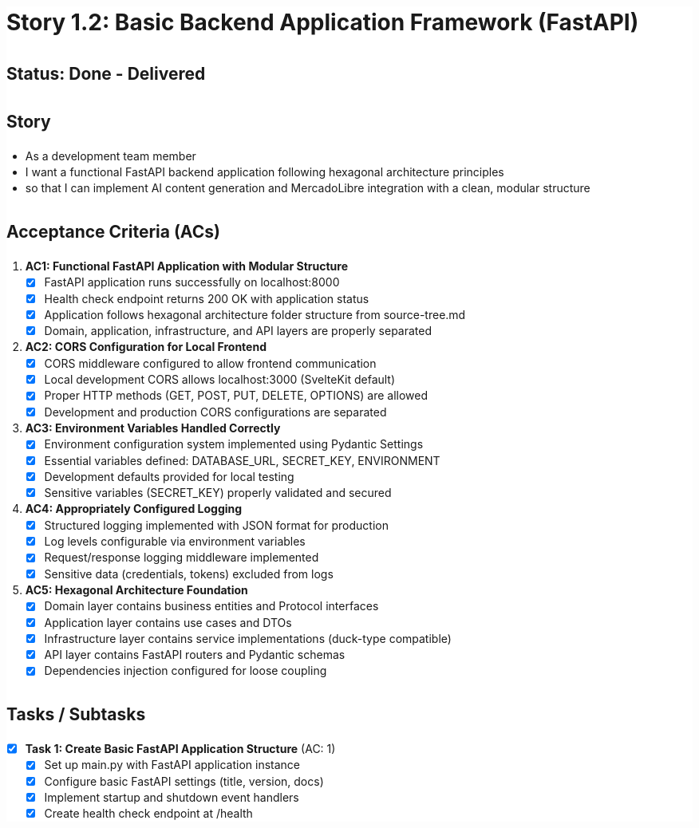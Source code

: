 # Story 1.2: Basic Backend Application Framework (FastAPI)

## Status: Done - Delivered

## Story

- As a development team member
- I want a functional FastAPI backend application following hexagonal architecture principles
- so that I can implement AI content generation and MercadoLibre integration with a clean, modular structure

## Acceptance Criteria (ACs)

1. **AC1: Functional FastAPI Application with Modular Structure**
   - [x] FastAPI application runs successfully on localhost:8000
   - [x] Health check endpoint returns 200 OK with application status
   - [x] Application follows hexagonal architecture folder structure from source-tree.md
   - [x] Domain, application, infrastructure, and API layers are properly separated

2. **AC2: CORS Configuration for Local Frontend**
   - [x] CORS middleware configured to allow frontend communication
   - [x] Local development CORS allows localhost:3000 (SvelteKit default)
   - [x] Proper HTTP methods (GET, POST, PUT, DELETE, OPTIONS) are allowed
   - [x] Development and production CORS configurations are separated

3. **AC3: Environment Variables Handled Correctly**
   - [x] Environment configuration system implemented using Pydantic Settings
   - [x] Essential variables defined: DATABASE_URL, SECRET_KEY, ENVIRONMENT
   - [x] Development defaults provided for local testing
   - [x] Sensitive variables (SECRET_KEY) properly validated and secured

4. **AC4: Appropriately Configured Logging**
   - [x] Structured logging implemented with JSON format for production
   - [x] Log levels configurable via environment variables
   - [x] Request/response logging middleware implemented
   - [x] Sensitive data (credentials, tokens) excluded from logs

5. **AC5: Hexagonal Architecture Foundation**
   - [x] Domain layer contains business entities and Protocol interfaces
   - [x] Application layer contains use cases and DTOs
   - [x] Infrastructure layer contains service implementations (duck-type compatible)
   - [x] API layer contains FastAPI routers and Pydantic schemas
   - [x] Dependencies injection configured for loose coupling

## Tasks / Subtasks

- [x] **Task 1: Create Basic FastAPI Application Structure** (AC: 1)
  - [x] Set up main.py with FastAPI application instance
  - [x] Configure basic FastAPI settings (title, version, docs)
  - [x] Implement startup and shutdown event handlers
  - [x] Create health check endpoint at /health
